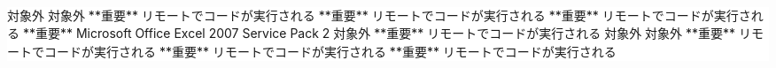 </td>
<td style="border:1px solid black;">
対象外
</td>
<td style="border:1px solid black;">
対象外
</td>
<td style="border:1px solid black;">
**重要**  
リモートでコードが実行される

</td>
<td style="border:1px solid black;">
**重要**  
リモートでコードが実行される

</td>
<td style="border:1px solid black;">
**重要**  
リモートでコードが実行される

</td>
<td style="border:1px solid black;">
**重要**
</td>
</tr>
<tr>
<td style="border:1px solid black;">
Microsoft Office Excel 2007 Service Pack 2
</td>
<td style="border:1px solid black;">
対象外
</td>
<td style="border:1px solid black;">
**重要**  
リモートでコードが実行される

</td>
<td style="border:1px solid black;">
対象外
</td>
<td style="border:1px solid black;">
対象外
</td>
<td style="border:1px solid black;">
**重要**  
リモートでコードが実行される

</td>
<td style="border:1px solid black;">
**重要**  
リモートでコードが実行される

</td>
<td style="border:1px solid black;">
**重要**  
リモートでコードが実行される
